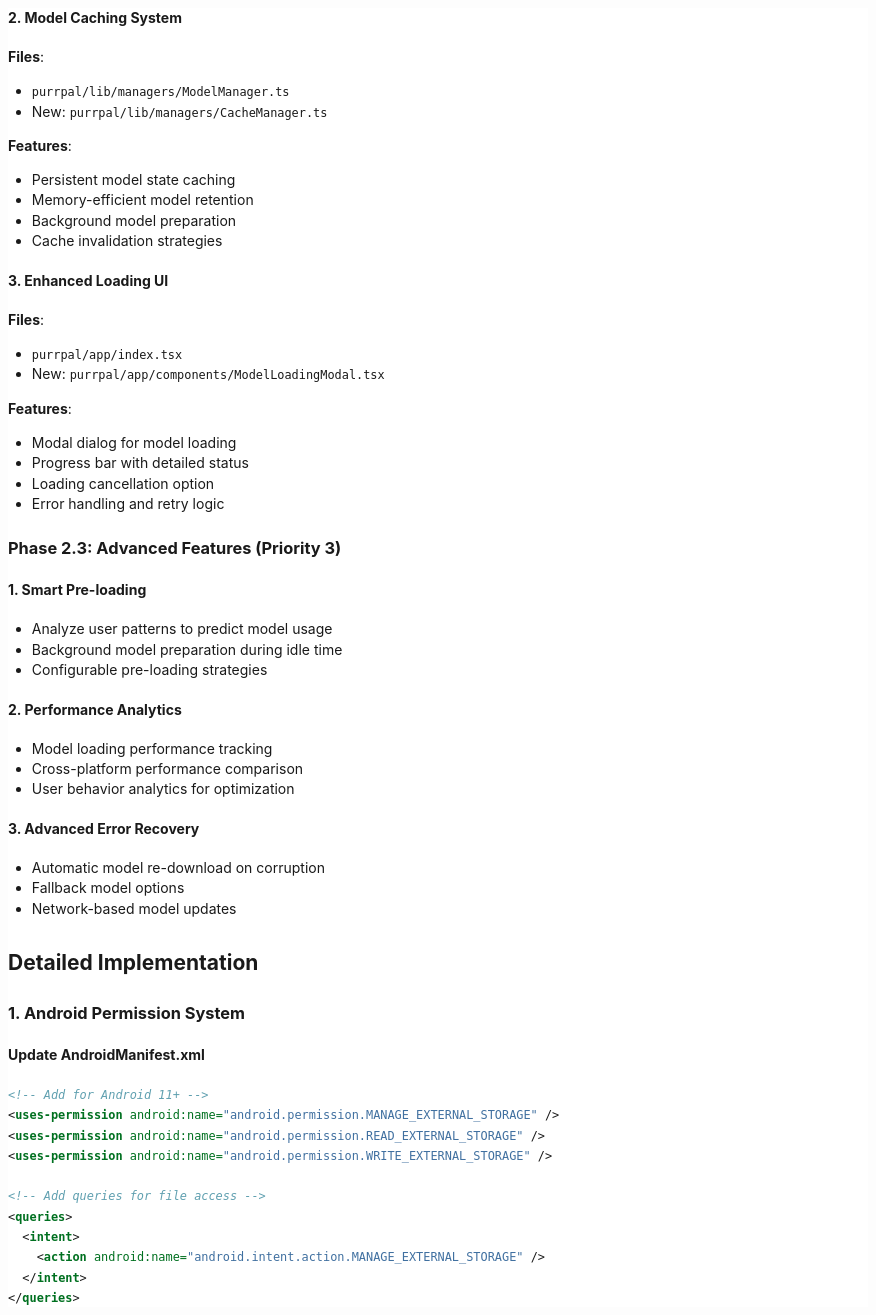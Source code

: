 #### 2. Model Caching System

**Files**:

- `purrpal/lib/managers/ModelManager.ts`
- New: `purrpal/lib/managers/CacheManager.ts`

**Features**:

- Persistent model state caching
- Memory-efficient model retention
- Background model preparation
- Cache invalidation strategies

#### 3. Enhanced Loading UI

**Files**:

- `purrpal/app/index.tsx`
- New: `purrpal/app/components/ModelLoadingModal.tsx`

**Features**:

- Modal dialog for model loading
- Progress bar with detailed status
- Loading cancellation option
- Error handling and retry logic

### Phase 2.3: Advanced Features (Priority 3)

#### 1. Smart Pre-loading

- Analyze user patterns to predict model usage
- Background model preparation during idle time
- Configurable pre-loading strategies

#### 2. Performance Analytics

- Model loading performance tracking
- Cross-platform performance comparison
- User behavior analytics for optimization

#### 3. Advanced Error Recovery

- Automatic model re-download on corruption
- Fallback model options
- Network-based model updates

## Detailed Implementation

### 1. Android Permission System

#### Update AndroidManifest.xml

```xml
<!-- Add for Android 11+ -->
<uses-permission android:name="android.permission.MANAGE_EXTERNAL_STORAGE" />
<uses-permission android:name="android.permission.READ_EXTERNAL_STORAGE" />
<uses-permission android:name="android.permission.WRITE_EXTERNAL_STORAGE" />

<!-- Add queries for file access -->
<queries>
  <intent>
    <action android:name="android.intent.action.MANAGE_EXTERNAL_STORAGE" />
  </intent>
</queries>
```
